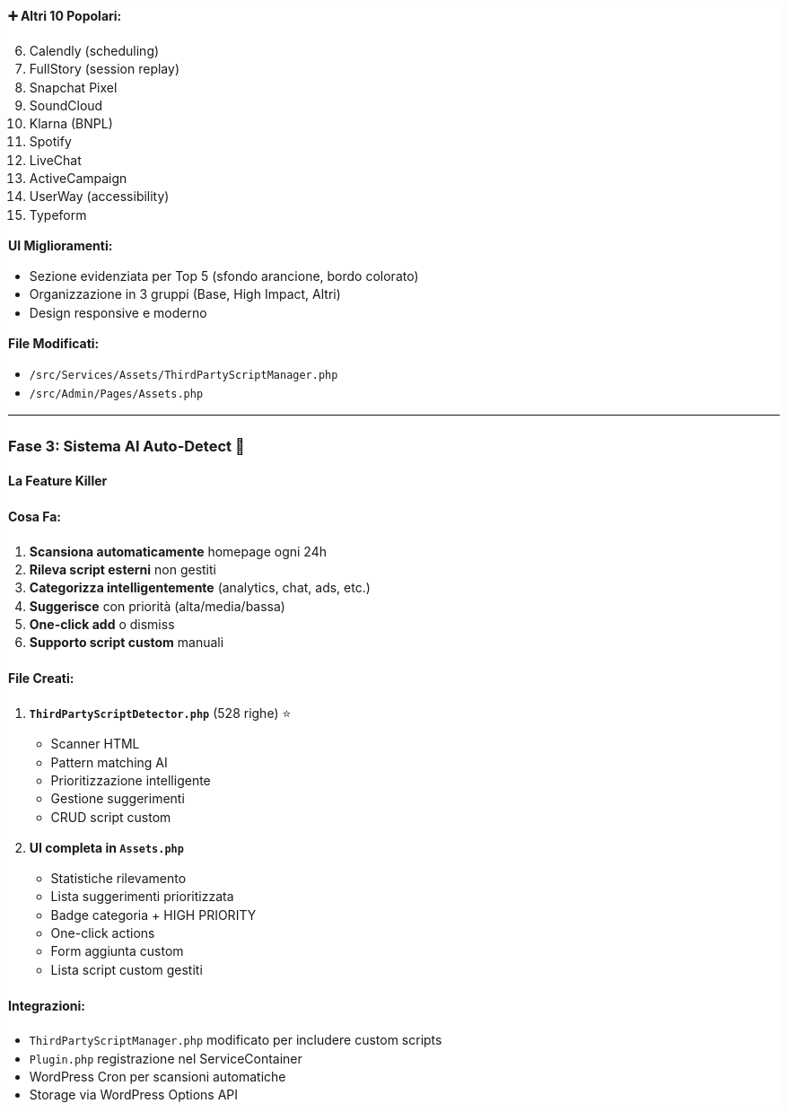 #### ➕ Altri 10 Popolari:
6. Calendly (scheduling)
7. FullStory (session replay)
8. Snapchat Pixel
9. SoundCloud
10. Klarna (BNPL)
11. Spotify
12. LiveChat
13. ActiveCampaign
14. UserWay (accessibility)
15. Typeform

**UI Miglioramenti:**
- Sezione evidenziata per Top 5 (sfondo arancione, bordo colorato)
- Organizzazione in 3 gruppi (Base, High Impact, Altri)
- Design responsive e moderno

**File Modificati:**
- `/src/Services/Assets/ThirdPartyScriptManager.php`
- `/src/Admin/Pages/Assets.php`

---

### Fase 3: Sistema AI Auto-Detect 🤖
**La Feature Killer**

#### Cosa Fa:
1. **Scansiona automaticamente** homepage ogni 24h
2. **Rileva script esterni** non gestiti
3. **Categorizza intelligentemente** (analytics, chat, ads, etc.)
4. **Suggerisce** con priorità (alta/media/bassa)
5. **One-click add** o dismiss
6. **Supporto script custom** manuali

#### File Creati:
1. **`ThirdPartyScriptDetector.php`** (528 righe) ⭐
   - Scanner HTML
   - Pattern matching AI
   - Prioritizzazione intelligente
   - Gestione suggerimenti
   - CRUD script custom

2. **UI completa in `Assets.php`**
   - Statistiche rilevamento
   - Lista suggerimenti prioritizzata
   - Badge categoria + HIGH PRIORITY
   - One-click actions
   - Form aggiunta custom
   - Lista script custom gestiti

#### Integrazioni:
- `ThirdPartyScriptManager.php` modificato per includere custom scripts
- `Plugin.php` registrazione nel ServiceContainer
- WordPress Cron per scansioni automatiche
- Storage via WordPress Options API
